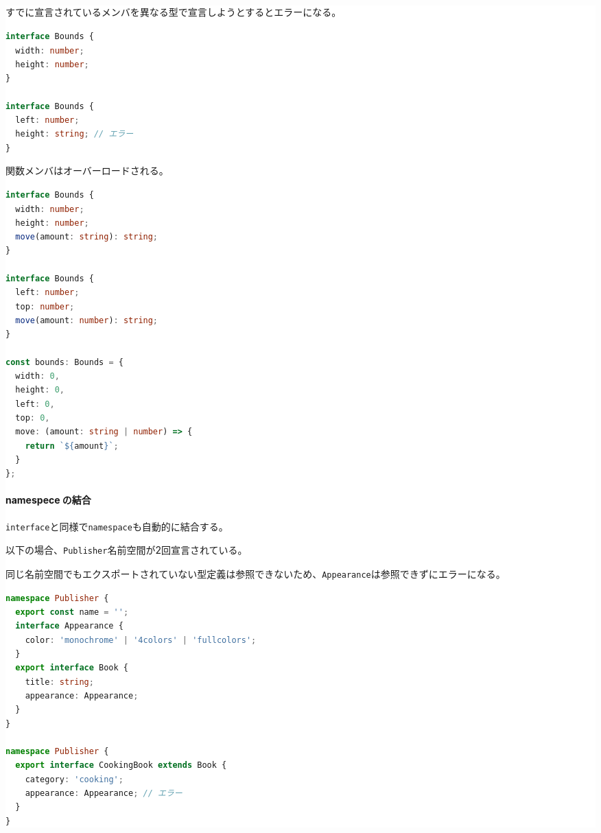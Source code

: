 すでに宣言されているメンバを異なる型で宣言しようとするとエラーになる。

```ts
interface Bounds {
  width: number;
  height: number;
}

interface Bounds {
  left: number;
  height: string; // エラー
}
```

関数メンバはオーバーロードされる。

```ts
interface Bounds {
  width: number;
  height: number;
  move(amount: string): string;
}

interface Bounds {
  left: number;
  top: number;
  move(amount: number): string;
}

const bounds: Bounds = {
  width: 0,
  height: 0,
  left: 0,
  top: 0,
  move: (amount: string | number) => {
    return `${amount}`;
  }
};
```

#### namespece の結合

`interface`と同様で`namespace`も自動的に結合する。

以下の場合、`Publisher`名前空間が2回宣言されている。

同じ名前空間でもエクスポートされていない型定義は参照できないため、`Appearance`は参照できずにエラーになる。

```ts
namespace Publisher {
  export const name = '';
  interface Appearance {
    color: 'monochrome' | '4colors' | 'fullcolors';
  }
  export interface Book {
    title: string;
    appearance: Appearance;
  }
}

namespace Publisher {
  export interface CookingBook extends Book {
    category: 'cooking';
    appearance: Appearance; // エラー
  }
}
```
